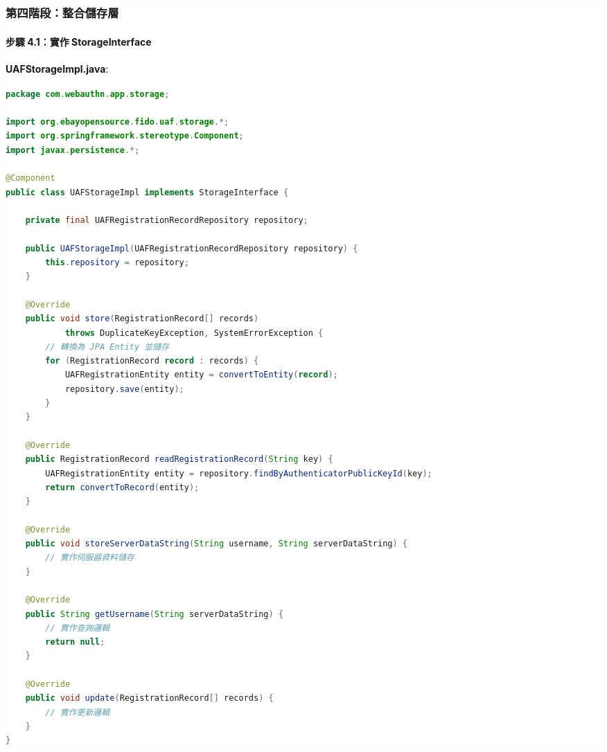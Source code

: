 
### **第四階段：整合儲存層**

#### 步驟 4.1：實作 StorageInterface

**UAFStorageImpl.java**:
```java
package com.webauthn.app.storage;

import org.ebayopensource.fido.uaf.storage.*;
import org.springframework.stereotype.Component;
import javax.persistence.*;

@Component
public class UAFStorageImpl implements StorageInterface {

    private final UAFRegistrationRecordRepository repository;

    public UAFStorageImpl(UAFRegistrationRecordRepository repository) {
        this.repository = repository;
    }

    @Override
    public void store(RegistrationRecord[] records)
            throws DuplicateKeyException, SystemErrorException {
        // 轉換為 JPA Entity 並儲存
        for (RegistrationRecord record : records) {
            UAFRegistrationEntity entity = convertToEntity(record);
            repository.save(entity);
        }
    }

    @Override
    public RegistrationRecord readRegistrationRecord(String key) {
        UAFRegistrationEntity entity = repository.findByAuthenticatorPublicKeyId(key);
        return convertToRecord(entity);
    }

    @Override
    public void storeServerDataString(String username, String serverDataString) {
        // 實作伺服器資料儲存
    }

    @Override
    public String getUsername(String serverDataString) {
        // 實作查詢邏輯
        return null;
    }

    @Override
    public void update(RegistrationRecord[] records) {
        // 實作更新邏輯
    }
}
```
